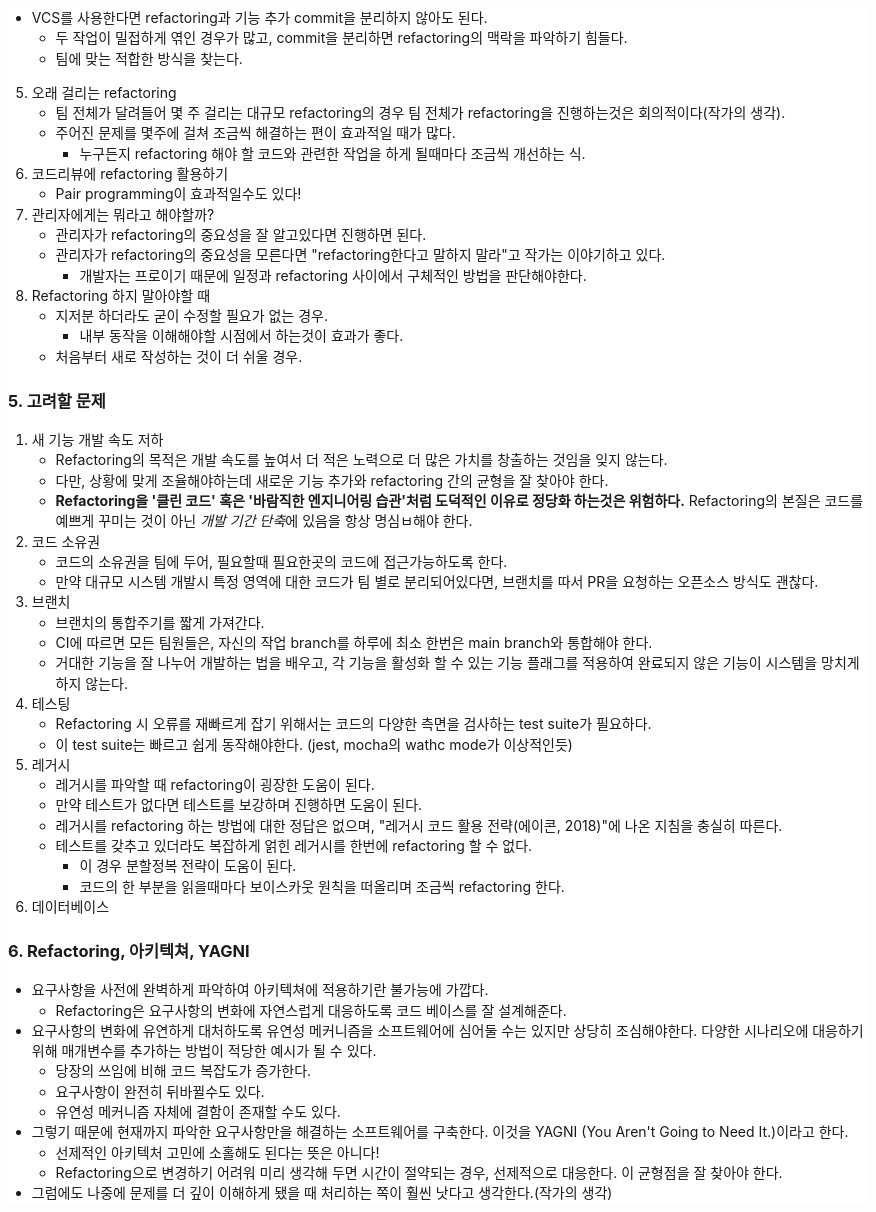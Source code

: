    - VCS를 사용한다면 refactoring과 기능 추가 commit을 분리하지 않아도 된다.
     - 두 작업이 밀접하게 엮인 경우가 많고, commit을 분리하면 refactoring의 맥락을 파악하기 힘들다.
     - 팀에 맞는 적합한 방식을 찾는다.
5. 오래 걸리는 refactoring
   - 팀 전체가 달려들어 몇 주 걸리는 대규모 refactoring의 경우 팀 전체가 refactoring을 진행하는것은 회의적이다(작가의 생각).
   - 주어진 문제를 몇주에 걸쳐 조금씩 해결하는 편이 효과적일 때가 많다.
     - 누구든지 refactoring 해야 할 코드와 관련한 작업을 하게 될때마다 조금씩 개선하는 식.
6. 코드리뷰에 refactoring 활용하기
   - Pair programming이 효과적일수도 있다!
7. 관리자에게는 뭐라고 해야할까?
   - 관리자가 refactoring의 중요성을 잘 알고있다면 진행하면 된다.
   - 관리자가 refactoring의 중요성을 모른다면 "refactoring한다고 말하지 말라"고 작가는 이야기하고 있다.
     - 개발자는 프로이기 때문에 일정과 refactoring 사이에서 구체적인 방법을 판단해야한다.
8. Refactoring 하지 말아야할 때
   - 지저분 하더라도 굳이 수정할 필요가 없는 경우.
     - 내부 동작을 이해해야할 시점에서 하는것이 효과가 좋다.
   - 처음부터 새로 작성하는 것이 더 쉬울 경우.

### 5. 고려할 문제

1. 새 기능 개발 속도 저하
   - Refactoring의 목적은 개발 속도를 높여서 더 적은 노력으로 더 많은 가치를 창출하는 것임을 잊지 않는다.
   - 다만, 상황에 맞게 조율해야하는데 새로운 기능 추가와 refactoring 간의 균형을 잘 찾아야 한다.
   - **Refactoring을 '클린 코드' 혹은 '바람직한 엔지니어링 습관'처럼 도덕적인 이유로 정당화 하는것은 위험하다.** Refactoring의 본질은 코드를 예쁘게 꾸미는 것이 아닌 *개발 기간 단축*에 있음을 항상 명심ㅂ해야 한다.
2. 코드 소유권
   - 코드의 소유권을 팀에 두어, 필요할때 필요한곳의 코드에 접근가능하도록 한다.
   - 만약 대규모 시스템 개발시 특정 영역에 대한 코드가 팀 별로 분리되어있다면, 브랜치를 따서 PR을 요청하는 오픈소스 방식도 괜찮다.
3. 브랜치
   - 브랜치의 통합주기를 짧게 가져간다.
   - CI에 따르면 모든 팀원들은, 자신의 작업 branch를 하루에 최소 한번은 main branch와 통합해야 한다.
   - 거대한 기능을 잘 나누어 개발하는 법을 배우고, 각 기능을 활성화 할 수 있는 기능 플래그를 적용하여 완료되지 않은 기능이 시스템을 망치게 하지 않는다.
4. 테스팅
   - Refactoring 시 오류를 재빠르게 잡기 위해서는 코드의 다양한 측면을 검사하는 test suite가 필요하다.
   - 이 test suite는 빠르고 쉽게 동작해야한다. (jest, mocha의 wathc mode가 이상적인듯)
5. 레거시
   - 레거시를 파악할 때 refactoring이 굉장한 도움이 된다.
   - 만약 테스트가 없다면 테스트를 보강하며 진행하면 도움이 된다.
   - 레거시를 refactoring 하는 방법에 대한 정답은 없으며, "레거시 코드 활용 전략(에이콘, 2018)"에 나온 지침을 충실히 따른다.
   - 테스트를 갖추고 있더라도 복잡하게 얽힌 레거시를 한번에 refactoring 할 수 없다.
     - 이 경우 분할정복 전략이 도움이 된다.
     - 코드의 한 부분을 읽을때마다 보이스카웃 원칙을 떠올리며 조금씩 refactoring 한다.
6. 데이터베이스

### 6. Refactoring, 아키텍쳐, YAGNI

- 요구사항을 사전에 완벽하게 파악하여 아키텍쳐에 적용하기란 불가능에 가깝다.
  - Refactoring은 요구사항의 변화에 자연스럽게 대응하도록 코드 베이스를 잘 설계해준다.
- 요구사항의 변화에 유연하게 대처하도록 유연성 메커니즘을 소프트웨어에 심어둘 수는 있지만 상당히 조심해야한다. 다양한 시나리오에 대응하기 위해 매개변수를 추가하는 방법이 적당한 예시가 될 수 있다.
  - 당장의 쓰임에 비해 코드 복잡도가 증가한다.
  - 요구사항이 완전히 뒤바뀔수도 있다.
  - 유연성 메커니즘 자체에 결함이 존재할 수도 있다.
- 그렇기 때문에 현재까지 파악한 요구사항만을 해결하는 소프트웨어를 구축한다. 이것을 YAGNI (You Aren't Going to Need It.)이라고 한다.
  - 선제적인 아키텍처 고민에 소홀해도 된다는 뜻은 아니다!
  - Refactoring으로 변경하기 어려워 미리 생각해 두면 시간이 절약되는 경우, 선제적으로 대응한다. 이 균형점을 잘 찾아야 한다.
- 그럼에도 나중에 문제를 더 깊이 이해하게 됐을 때 처리하는 쪽이 훨씬 낫다고 생각한다.(작가의 생각)
